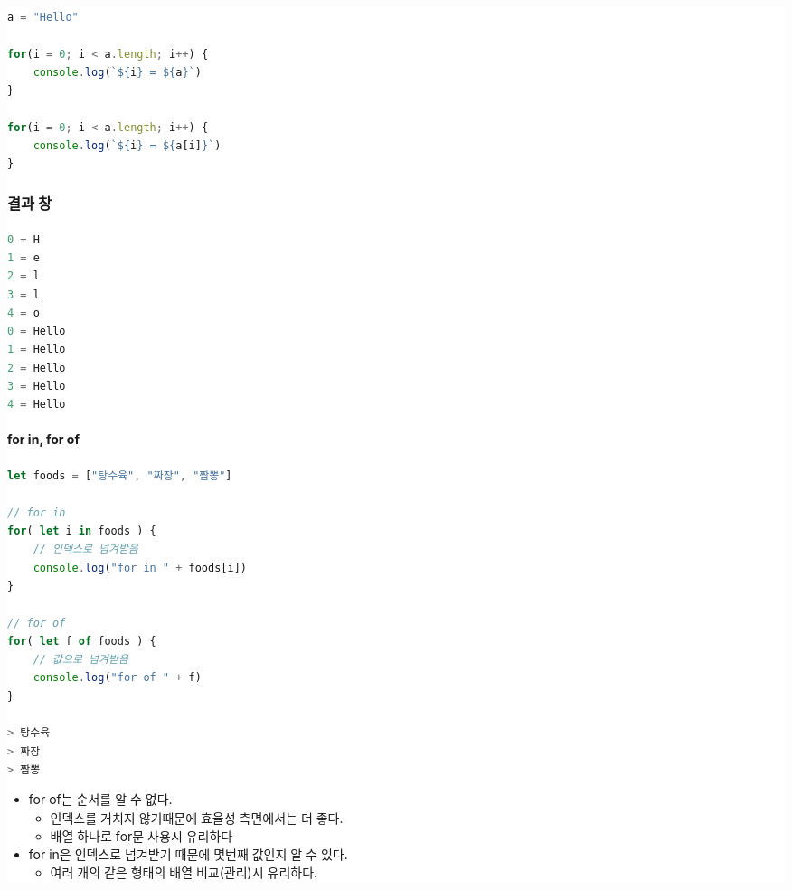```javascript
a = "Hello"

for(i = 0; i < a.length; i++) {
    console.log(`${i} = ${a}`)
}

for(i = 0; i < a.length; i++) {
    console.log(`${i} = ${a[i]}`)
}
```

### 결과 창

```javascript
0 = H
1 = e
2 = l
3 = l
4 = o
0 = Hello
1 = Hello
2 = Hello
3 = Hello
4 = Hello
```



#### for in, for of

```javascript
let foods = ["탕수육", "짜장", "짬뽕"]

// for in
for( let i in foods ) {
	// 인덱스로 넘겨받음
    console.log("for in " + foods[i])
}

// for of
for( let f of foods ) {
	// 값으로 넘겨받음
    console.log("for of " + f)
}

> 탕수육
> 짜장
> 짬뽕
```

- for of는 순서를 알 수 없다.
  - 인덱스를 거치지 않기때문에 효율성 측면에서는 더 좋다.
  - 배열 하나로 for문 사용시 유리하다
- for in은 인덱스로 넘겨받기 때문에 몇번째 값인지 알 수 있다.
  - 여러 개의 같은 형태의 배열 비교(관리)시 유리하다.
